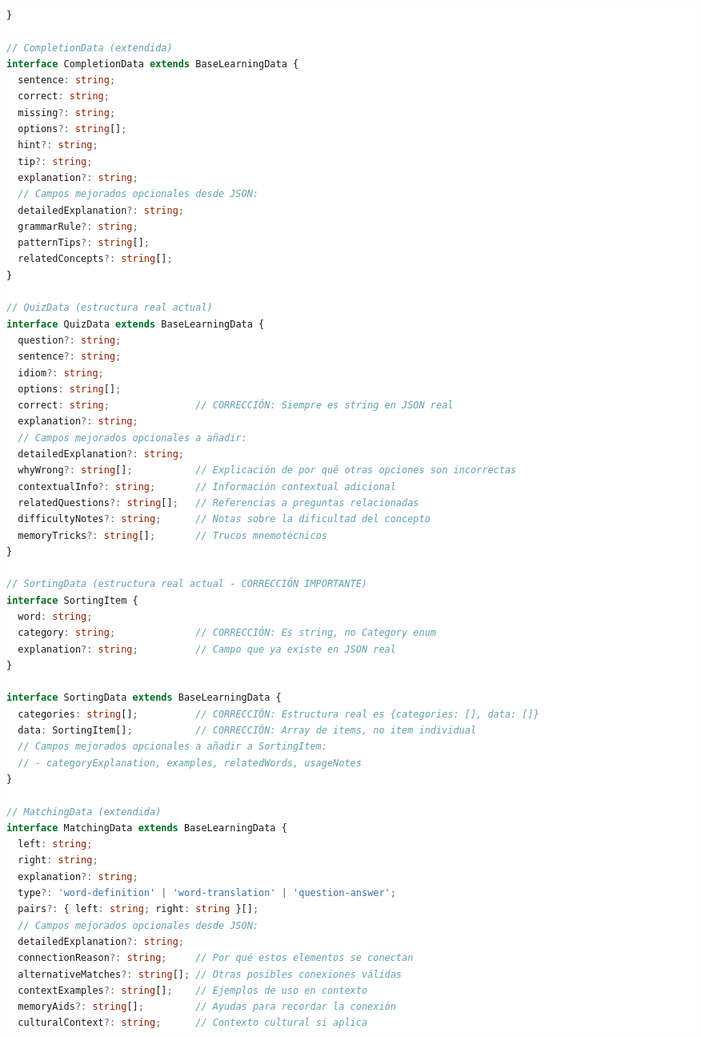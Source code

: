 ```typescript
}

// CompletionData (extendida)
interface CompletionData extends BaseLearningData {
  sentence: string;
  correct: string;
  missing?: string;
  options?: string[];
  hint?: string;
  tip?: string;
  explanation?: string;
  // Campos mejorados opcionales desde JSON:
  detailedExplanation?: string;  
  grammarRule?: string;          
  patternTips?: string[];        
  relatedConcepts?: string[];    
}

// QuizData (estructura real actual)
interface QuizData extends BaseLearningData {
  question?: string;
  sentence?: string;
  idiom?: string;
  options: string[];
  correct: string;               // CORRECCIÓN: Siempre es string en JSON real
  explanation?: string;
  // Campos mejorados opcionales a añadir:
  detailedExplanation?: string;
  whyWrong?: string[];           // Explicación de por qué otras opciones son incorrectas
  contextualInfo?: string;       // Información contextual adicional
  relatedQuestions?: string[];   // Referencias a preguntas relacionadas
  difficultyNotes?: string;      // Notas sobre la dificultad del concepto
  memoryTricks?: string[];       // Trucos mnemotécnicos
}

// SortingData (estructura real actual - CORRECCIÓN IMPORTANTE)
interface SortingItem {
  word: string;
  category: string;              // CORRECCIÓN: Es string, no Category enum
  explanation?: string;          // Campo que ya existe en JSON real
}

interface SortingData extends BaseLearningData {
  categories: string[];          // CORRECCIÓN: Estructura real es {categories: [], data: []}
  data: SortingItem[];           // CORRECCIÓN: Array de items, no item individual
  // Campos mejorados opcionales a añadir a SortingItem:
  // - categoryExplanation, examples, relatedWords, usageNotes
}

// MatchingData (extendida)
interface MatchingData extends BaseLearningData {
  left: string;
  right: string;
  explanation?: string;
  type?: 'word-definition' | 'word-translation' | 'question-answer';
  pairs?: { left: string; right: string }[];
  // Campos mejorados opcionales desde JSON:
  detailedExplanation?: string;
  connectionReason?: string;     // Por qué estos elementos se conectan
  alternativeMatches?: string[]; // Otras posibles conexiones válidas
  contextExamples?: string[];    // Ejemplos de uso en contexto
  memoryAids?: string[];         // Ayudas para recordar la conexión
  culturalContext?: string;      // Contexto cultural si aplica
```